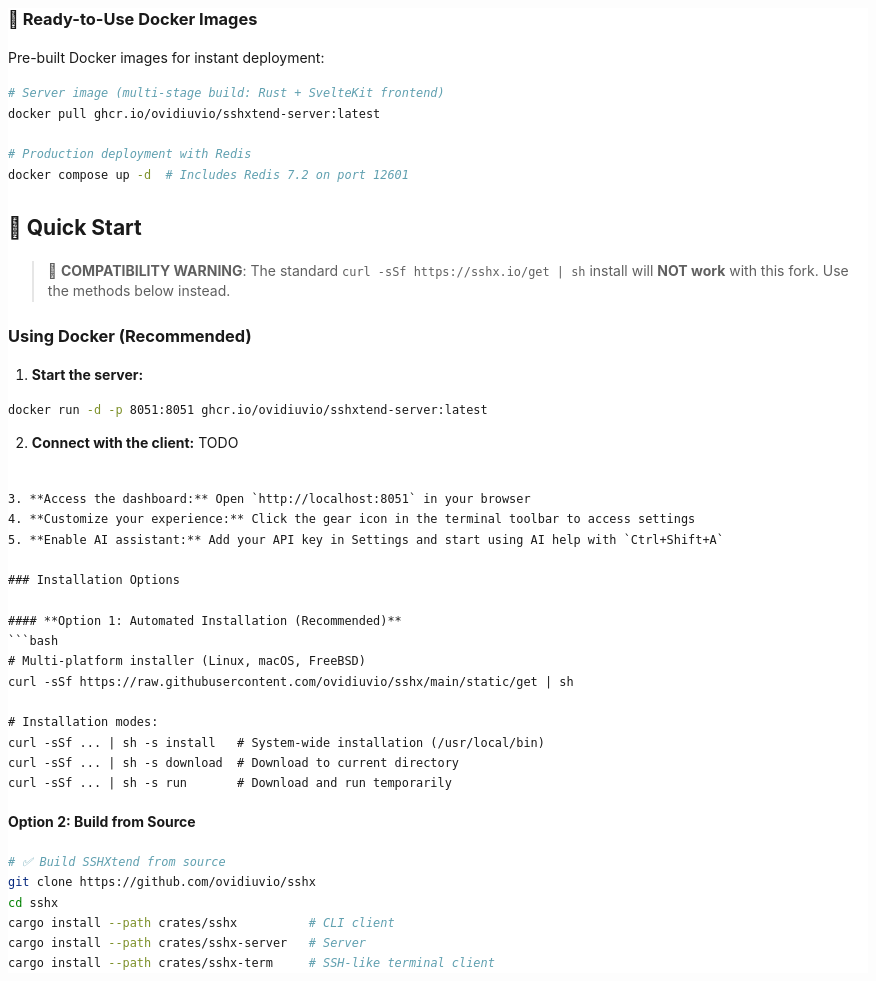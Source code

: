 ### 🐳 **Ready-to-Use Docker Images**
Pre-built Docker images for instant deployment:
```bash
# Server image (multi-stage build: Rust + SvelteKit frontend)
docker pull ghcr.io/ovidiuvio/sshxtend-server:latest

# Production deployment with Redis
docker compose up -d  # Includes Redis 7.2 on port 12601
```

## 🚀 Quick Start

> 🔴 **COMPATIBILITY WARNING**: The standard `curl -sSf https://sshx.io/get | sh` install will **NOT work** with this fork. Use the methods below instead.

### Using Docker (Recommended)

1. **Start the server:**
```bash
docker run -d -p 8051:8051 ghcr.io/ovidiuvio/sshxtend-server:latest
```

2. **Connect with the client:**
TODO
```

3. **Access the dashboard:** Open `http://localhost:8051` in your browser
4. **Customize your experience:** Click the gear icon in the terminal toolbar to access settings
5. **Enable AI assistant:** Add your API key in Settings and start using AI help with `Ctrl+Shift+A`

### Installation Options

#### **Option 1: Automated Installation (Recommended)**
```bash
# Multi-platform installer (Linux, macOS, FreeBSD)
curl -sSf https://raw.githubusercontent.com/ovidiuvio/sshx/main/static/get | sh

# Installation modes:
curl -sSf ... | sh -s install   # System-wide installation (/usr/local/bin)
curl -sSf ... | sh -s download  # Download to current directory
curl -sSf ... | sh -s run       # Download and run temporarily
```

#### **Option 2: Build from Source**
```bash
# ✅ Build SSHXtend from source
git clone https://github.com/ovidiuvio/sshx
cd sshx
cargo install --path crates/sshx          # CLI client
cargo install --path crates/sshx-server   # Server
cargo install --path crates/sshx-term     # SSH-like terminal client
```
